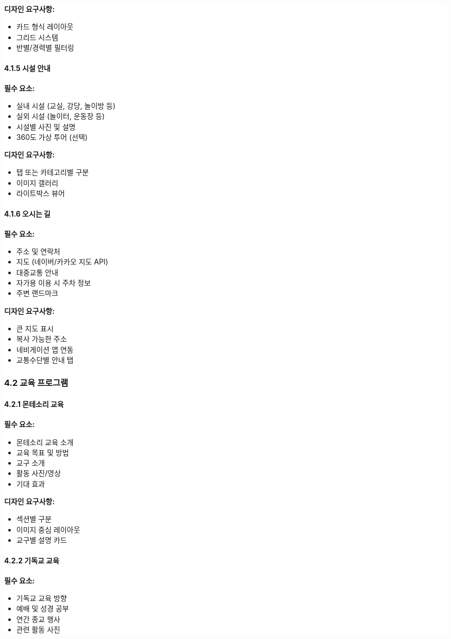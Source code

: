 **디자인 요구사항:**
- 카드 형식 레이아웃
- 그리드 시스템
- 반별/경력별 필터링

#### 4.1.5 시설 안내
**필수 요소:**
- 실내 시설 (교실, 강당, 놀이방 등)
- 실외 시설 (놀이터, 운동장 등)
- 시설별 사진 및 설명
- 360도 가상 투어 (선택)

**디자인 요구사항:**
- 탭 또는 카테고리별 구분
- 이미지 갤러리
- 라이트박스 뷰어

#### 4.1.6 오시는 길
**필수 요소:**
- 주소 및 연락처
- 지도 (네이버/카카오 지도 API)
- 대중교통 안내
- 자가용 이용 시 주차 정보
- 주변 랜드마크

**디자인 요구사항:**
- 큰 지도 표시
- 복사 가능한 주소
- 네비게이션 앱 연동
- 교통수단별 안내 탭

### 4.2 교육 프로그램

#### 4.2.1 몬테소리 교육
**필수 요소:**
- 몬테소리 교육 소개
- 교육 목표 및 방법
- 교구 소개
- 활동 사진/영상
- 기대 효과

**디자인 요구사항:**
- 섹션별 구분
- 이미지 중심 레이아웃
- 교구별 설명 카드

#### 4.2.2 기독교 교육
**필수 요소:**
- 기독교 교육 방향
- 예배 및 성경 공부
- 연간 종교 행사
- 관련 활동 사진
